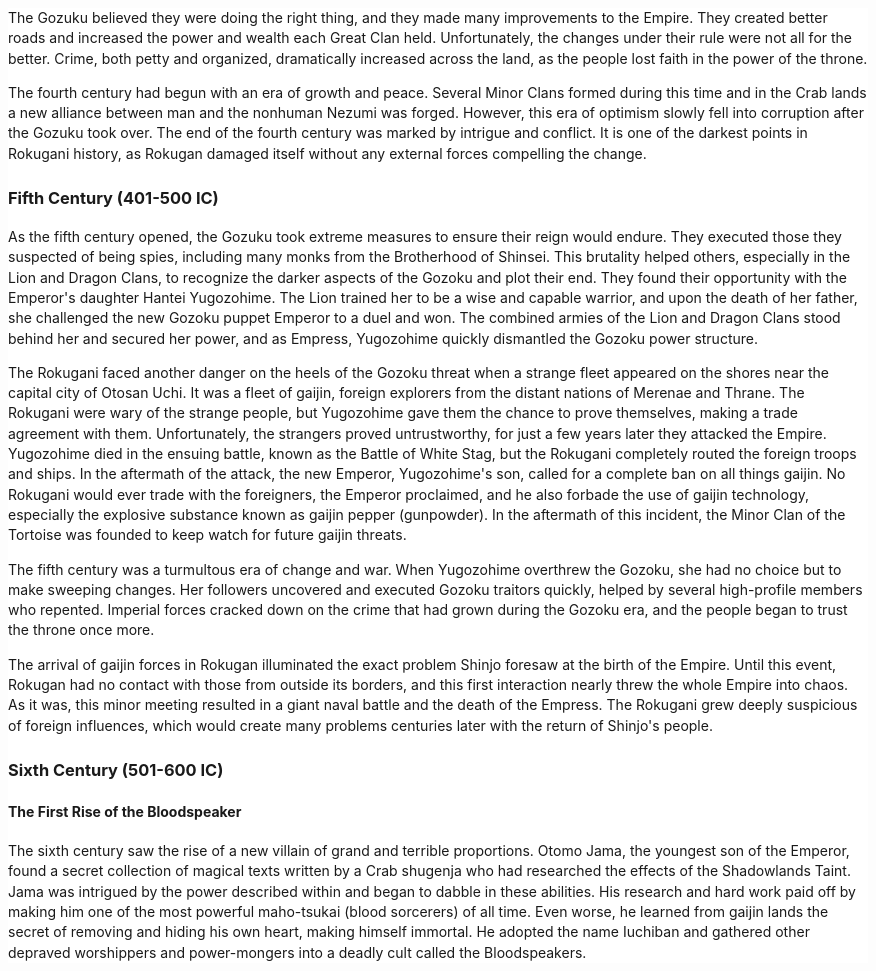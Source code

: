 The Gozuku believed they were doing the right thing, and they made many improvements to the Empire. They created better roads and increased the power and wealth each Great Clan held. Unfortunately, the changes under their rule were not all for the better. Crime, both petty and organized, dramatically increased across the land, as the people lost faith in the power of the throne.

The fourth century had begun with an era of growth and peace. Several Minor Clans formed during this time and in the Crab lands a new alliance between man and the nonhuman Nezumi was forged. However, this era of optimism slowly fell into corruption after the Gozuku took over. The end of the fourth century was marked by intrigue and conflict. It is one of the darkest points in Rokugani history, as Rokugan damaged itself without any external forces compelling the change.

### Fifth Century (401-500 IC)

As the fifth century opened, the Gozuku took extreme measures to ensure their reign would endure. They executed those they suspected of being spies, including many monks from the Brotherhood of Shinsei. This brutality helped others, especially in the Lion and Dragon Clans, to recognize the darker aspects of the Gozoku and plot their end. They found their opportunity with the Emperor's daughter Hantei Yugozohime. The Lion trained her to be a wise and capable warrior, and upon the death of her father, she challenged the new Gozoku puppet Emperor to a duel and won. The combined armies of the Lion and Dragon Clans stood behind her and secured her power, and as Empress, Yugozohime quickly dismantled the Gozoku power structure.

The Rokugani faced another danger on the heels of the Gozoku threat when a strange fleet appeared on the shores near the capital city of Otosan Uchi. It was a fleet of gaijin, foreign explorers from the distant nations of Merenae and Thrane. The Rokugani were wary of the strange people, but Yugozohime gave them the chance to prove themselves, making a trade agreement with them. Unfortunately, the strangers proved untrustworthy, for just a few years later they attacked the Empire. Yugozohime died in the ensuing battle, known as the Battle of White Stag, but the Rokugani completely routed the foreign troops and ships. In the aftermath of the attack, the new Emperor, Yugozohime's son, called for a complete ban on all things gaijin. No Rokugani would ever trade with the foreigners, the Emperor proclaimed, and he also forbade the use of gaijin technology, especially the explosive substance known as gaijin pepper (gunpowder). In the aftermath of this incident, the Minor Clan of the Tortoise was founded to keep watch for future gaijin threats.

The fifth century was a turmultous era of change and war. When Yugozohime overthrew the Gozoku, she had no choice but to make sweeping changes. Her followers uncovered and executed Gozoku traitors quickly, helped by several high-profile members who repented. Imperial forces cracked down on the crime that had grown during the Gozoku era, and the people began to trust the throne once more.

The arrival of gaijin forces in Rokugan illuminated the exact problem Shinjo foresaw at the birth of the Empire. Until this event, Rokugan had no contact with those from outside its borders, and this first interaction nearly threw the whole Empire into chaos. As it was, this minor meeting resulted in a giant naval battle and the death of the Empress. The Rokugani grew deeply suspicious of foreign influences, which would create many problems centuries later with the return of Shinjo's people.

### Sixth Century (501-600 IC)

#### The First Rise of the Bloodspeaker

The sixth century saw the rise of a new villain of grand and terrible proportions. Otomo Jama, the youngest son of the Emperor, found a secret collection of magical texts written by a Crab shugenja who had researched the effects of the Shadowlands Taint. Jama was intrigued by the power described within and began to dabble in these abilities. His research and hard work paid off by making him one of the most powerful maho-tsukai (blood sorcerers) of all time. Even worse, he learned from gaijin lands the secret of removing and hiding his own heart, making himself immortal. He adopted the name Iuchiban and gathered other depraved worshippers and power-mongers into a deadly cult called the Bloodspeakers.
